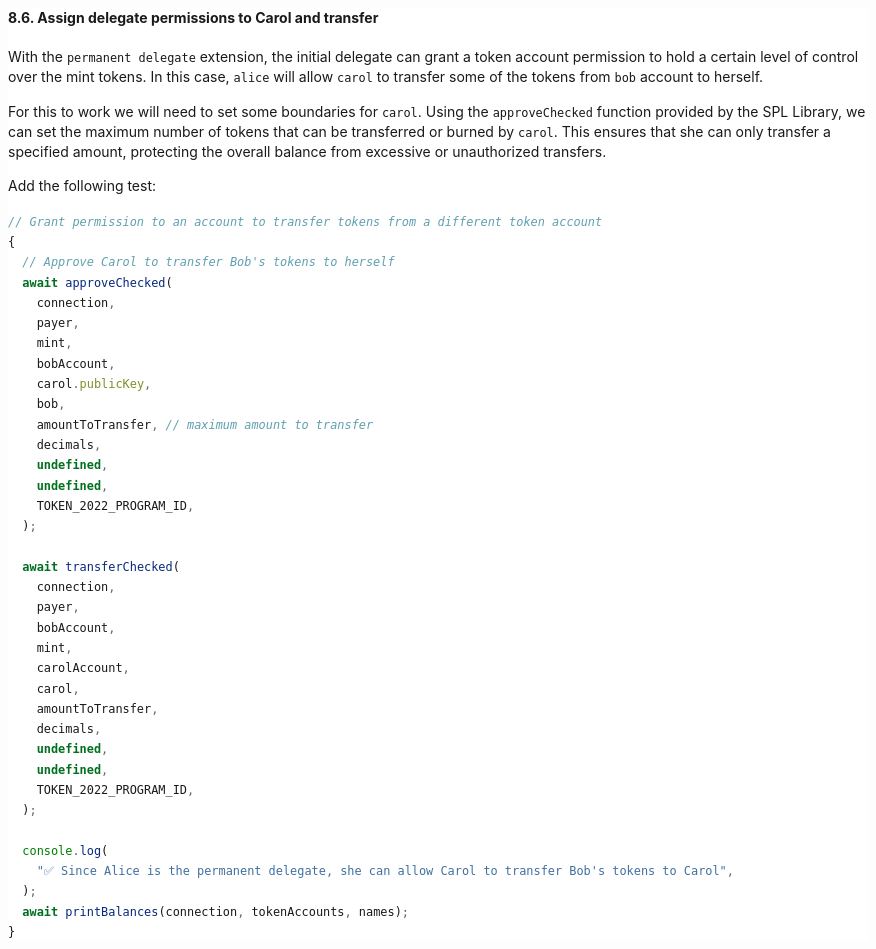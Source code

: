 #### 8.6. Assign delegate permissions to Carol and transfer

With the `permanent delegate` extension, the initial delegate can grant a token
account permission to hold a certain level of control over the mint tokens. In
this case, `alice` will allow `carol` to transfer some of the tokens from `bob`
account to herself.

For this to work we will need to set some boundaries for `carol`. Using the
`approveChecked` function provided by the SPL Library, we can set the maximum
number of tokens that can be transferred or burned by `carol`. This ensures that
she can only transfer a specified amount, protecting the overall balance from
excessive or unauthorized transfers.

Add the following test:

```typescript
// Grant permission to an account to transfer tokens from a different token account
{
  // Approve Carol to transfer Bob's tokens to herself
  await approveChecked(
    connection,
    payer,
    mint,
    bobAccount,
    carol.publicKey,
    bob,
    amountToTransfer, // maximum amount to transfer
    decimals,
    undefined,
    undefined,
    TOKEN_2022_PROGRAM_ID,
  );

  await transferChecked(
    connection,
    payer,
    bobAccount,
    mint,
    carolAccount,
    carol,
    amountToTransfer,
    decimals,
    undefined,
    undefined,
    TOKEN_2022_PROGRAM_ID,
  );

  console.log(
    "✅ Since Alice is the permanent delegate, she can allow Carol to transfer Bob's tokens to Carol",
  );
  await printBalances(connection, tokenAccounts, names);
}
```
